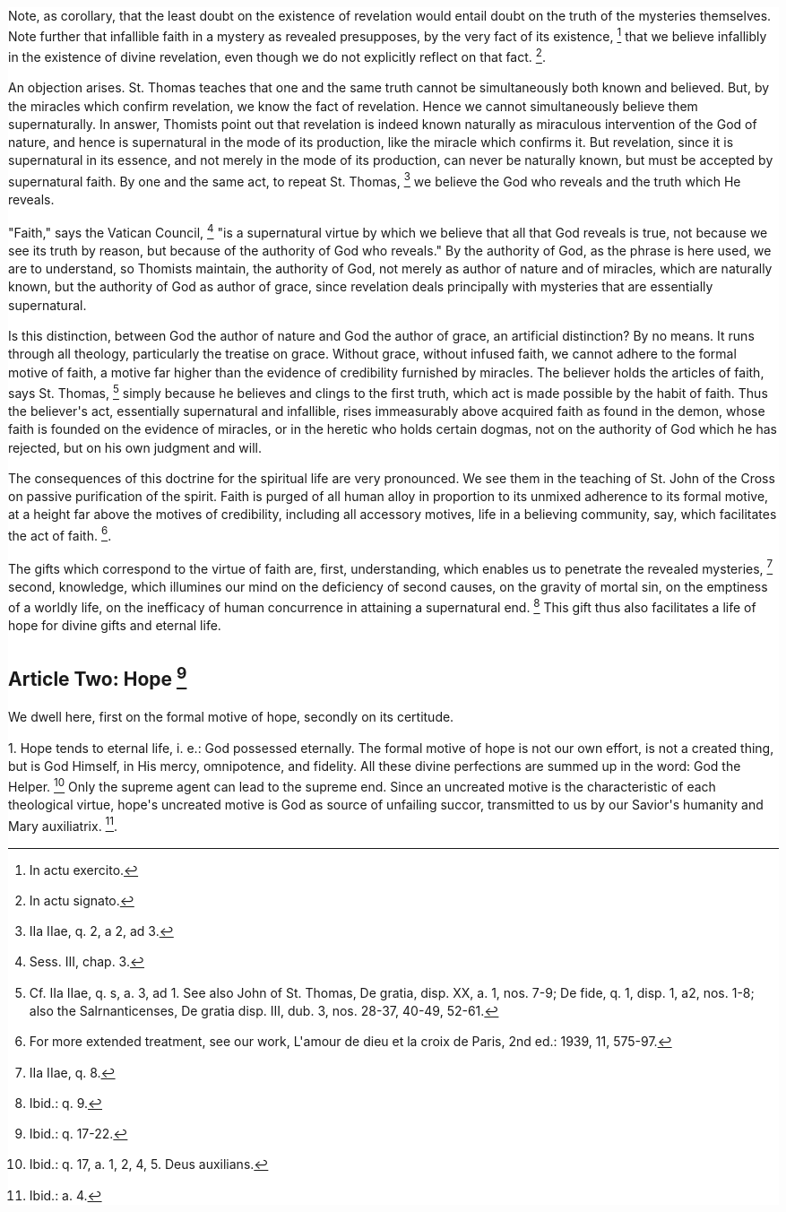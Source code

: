 Note, as corollary, that the least doubt on the existence of revelation would entail doubt on the truth of the mysteries themselves. Note further that infallible faith in a mystery as revealed presupposes, by the very fact of its existence, [^1231] that we believe infallibly in the existence of divine revelation, even though we do not explicitly reflect on that fact. [^1232].

An objection arises. St. Thomas teaches that one and the same truth cannot be simultaneously both known and believed. But, by the miracles which confirm revelation, we know the fact of revelation. Hence we cannot simultaneously believe them supernaturally. In answer, Thomists point out that revelation is indeed known naturally as miraculous intervention of the God of nature, and hence is supernatural in the mode of its production, like the miracle which confirms it. But revelation, since it is supernatural in its essence, and not merely in the mode of its production, can never be naturally known, but must be accepted by supernatural faith. By one and the same act, to repeat St. Thomas, [^1233] we believe the God who reveals and the truth which He reveals.

"Faith," says the Vatican Council, [^1234] "is a supernatural virtue by which we believe that all that God reveals is true, not because we see its truth by reason, but because of the authority of God who reveals." By the authority of God, as the phrase is here used, we are to understand, so Thomists maintain, the authority of God, not merely as author of nature and of miracles, which are naturally known, but the authority of God as author of grace, since revelation deals principally with mysteries that are essentially supernatural.

Is this distinction, between God the author of nature and God the author of grace, an artificial distinction? By no means. It runs through all theology, particularly the treatise on grace. Without grace, without infused faith, we cannot adhere to the formal motive of faith, a motive far higher than the evidence of credibility furnished by miracles. The believer holds the articles of faith, says St. Thomas, [^1235] simply because he believes and clings to the first truth, which act is made possible by the habit of faith. Thus the believer's act, essentially supernatural and infallible, rises immeasurably above acquired faith as found in the demon, whose faith is founded on the evidence of miracles, or in the heretic who holds certain dogmas, not on the authority of God which he has rejected, but on his own judgment and will.

The consequences of this doctrine for the spiritual life are very pronounced. We see them in the teaching of St. John of the Cross on passive purification of the spirit. Faith is purged of all human alloy in proportion to its unmixed adherence to its formal motive, at a height far above the motives of credibility, including all accessory motives, life in a believing community, say, which facilitates the act of faith. [^1236].

The gifts which correspond to the virtue of faith are, first, understanding, which enables us to penetrate the revealed mysteries, [^1237] second, knowledge, which illumines our mind on the deficiency of second causes, on the gravity of mortal sin, on the emptiness of a worldly life, on the inefficacy of human concurrence in attaining a supernatural end. [^1238] This gift thus also facilitates a life of hope for divine gifts and eternal life.

## Article Two: Hope [^1239]

We dwell here, first on the formal motive of hope, secondly on its certitude.

1\. Hope tends to eternal life, i. e.: God possessed eternally. The formal motive of hope is not our own effort, is not a created thing, but is God Himself, in His mercy, omnipotence, and fidelity. All these divine perfections are summed up in the word: God the Helper. [^1240] Only the supreme agent can lead to the supreme end. Since an uncreated motive is the characteristic of each theological virtue, hope's uncreated motive is God as source of unfailing succor, transmitted to us by our Savior's humanity and Mary auxiliatrix. [^1241].


[^1190]: IIa IIae, q. 1-16.
[^1191]: Ibid.: q. 1, a. 1.
[^1192]: Veritas prima in dicendo.
[^1193]: Veritas prima in intelligendo. See Vatican Council, Sess. III, chap. 3: Auctoritas Dei revelantis.
[^1194]: IIa IIae, q. 1, a. 1.
[^1195]: Ibid.: q. 2, a. 2.
[^1196]: Ibid.: q. 5, a. 1.
[^1197]: Ibid.: q. 4, a. 1.
[^1198]: Ibid.: q. 6, a. 1.
[^1199]: Ibid.: q. 5, a. 3, ad 1.
[^1200]: Ibid.: q. 2, a. 2, ad 3.
[^1201]: Credo Deo revelanti.
[^1202]: Credo Deum revelatum.
[^1203]: Credo in Deum.
[^1204]: IIa IIae, q. 2, a. 2, ad 3.
[^1205]: Ibid.: q. 4, a. 8.
[^1206]: Pius credulitatis affectus.
[^1207]: In I Sent.: dist. III, q. 3, nos. 24f.
[^1208]: In III Sent.: dist. XXXI, no. 4.
[^1209]: Ibid.: dist. XXIII, q. 1, a. 8.
[^1210]: Biel, In III Sent.: dist. XXIII, q. 2.
[^1211]: Concordia, q. 14, a. 13, disp. XXXVIII, Paris, 1876, p. 213.
[^1212]: De ente supernat.: Bk. III, dist. XLIV, no. 2; dist. XLV, no. 37.
[^1213]: De fide, disp. IX, sect I, nos. 2, 3; disp. 1, sect. I, nos. 77, 100, 104.
[^1214]: De divina traditione, pp. 692, 616.
[^1215]: Etudes sur le concile du Vatican, II, 75 ff.
[^1216]: De gratia, Bk. II, chap. 11; De fide, Part 1, disp. III, sect. 6, 8, 12.
[^1217]: Ultimo resolvitur.
[^1218]: Id quo et quod creditur.
[^1219]: Id quo et quod videtur simul cum coloribus.
[^1220]: In III Sent.: d. 24, q. 1, a. 3.
[^1221]: Credo Deo.
[^1222]: Credo Deum.
[^1223]: In lllam lIIae, q. 1, a. 1, no. 11.
[^1224]: See Ibid.: q. 2, a. 2.
[^1225]: I John 5:10.
[^1226]: In Cont. Gent.: I, 6; III, 40, § 3.
[^1227]: De gratia, disp. XX, a. 1, nos. 7, 9; De fide q. 1, disp. 1, a. 2, nos. 1, 4.
[^1228]: De gratia, disp. 1, a. 2, § 1, nos. 78, 79, 93; De fide, disp. 1, a. 2, no. 55.
[^1229]: De gratia, disp. III, dub. 3, nos. 28, 37, 40, 45, 48, 49, 52, 58, 60, 61; De fide, disp. 1, dub. 5, nos. 163, 169.
[^1230]: De gratia, diss. III, a. 2, § 2; De fide, diss. 1, a. l, obj. 3, inst. 1. See also Gardeil, La credibilite et l'apologetique, 2nd ed.: Paris, 1912, pp. 61, 92, 96, and in Dict. de theol. cath.: s. v. Credibilite. See also Scheeben, Dogmatik, 1, § 40, nos. 681, 689; § 44, nos. 779805. And for extended treatment, see our work, De revelatione, Rome, 3rd ed.: 1935, I, 458-511.
[^1231]: In actu exercito.
[^1232]: In actu signato.
[^1233]: IIa IIae, q. 2, a 2, ad 3.
[^1234]: Sess. III, chap. 3.
[^1235]: Cf. IIa IIae, q. s, a. 3, ad 1. See also John of St. Thomas, De gratia, disp. XX, a. 1, nos. 7-9; De fide, q. 1, disp. 1, a2, nos. 1-8; also the Salrnanticenses, De gratia disp. III, dub. 3, nos. 28-37, 40-49, 52-61.
[^1236]: For more extended treatment, see our work, L'amour de dieu et la croix de Paris, 2nd ed.: 1939, 11, 575-97.
[^1237]: IIa IIae, q. 8.
[^1238]: Ibid.: q. 9.
[^1239]: Ibid.: q. 17-22.
[^1240]: Ibid.: q. 17, a. 1, 2, 4, 5. Deus auxilians.
[^1241]: Ibid.: a. 4.
[^1242]: In IIam IIae, q. 17, a. 5, no. 6.
[^1243]: Nobis et propter nos.
[^1244]: IIa IIae, q. 18, a. 4.
[^1245]: Ibid.: q. 22.
[^1246]: Ibid.: q. 23-47.
[^1247]: Ibid.: q. 23, a. 1, 2, 3, 5; q. 25, a. 1; q 27, a. 3.
[^1248]: I will not now call you servants. But I have called you friends: John 15: 15.
[^1249]: IIa IIae, q. 23, a. 1.
[^1250]: Ibid.: q. 17, a. 3.
[^1251]: Ibid.: q. 27, a. 4.
[^1252]: Ibid.: q. 26, a. 2, 3.
[^1253]: Ibid.: q. 25, a. 1.
[^1254]: Ibid.: q. 26, a. 1, 4-13.
[^1255]: Ibid.: q. 23, a. 6.
[^1256]: Ibid.: a. 7, 8. See the Salmanticenses, Billuart, etc.
[^1257]: Ibid.: q. 24, a. 4.
[^1258]: Ibid.: a. 6, ad 1.
[^1259]: Ibid.: q. 44, a. 1, 2.
[^1260]: For extended treatment, see our work, L'amour de dieu et la croix de Jesus Paris, 2nd ed.: 1939, II, 597-632.